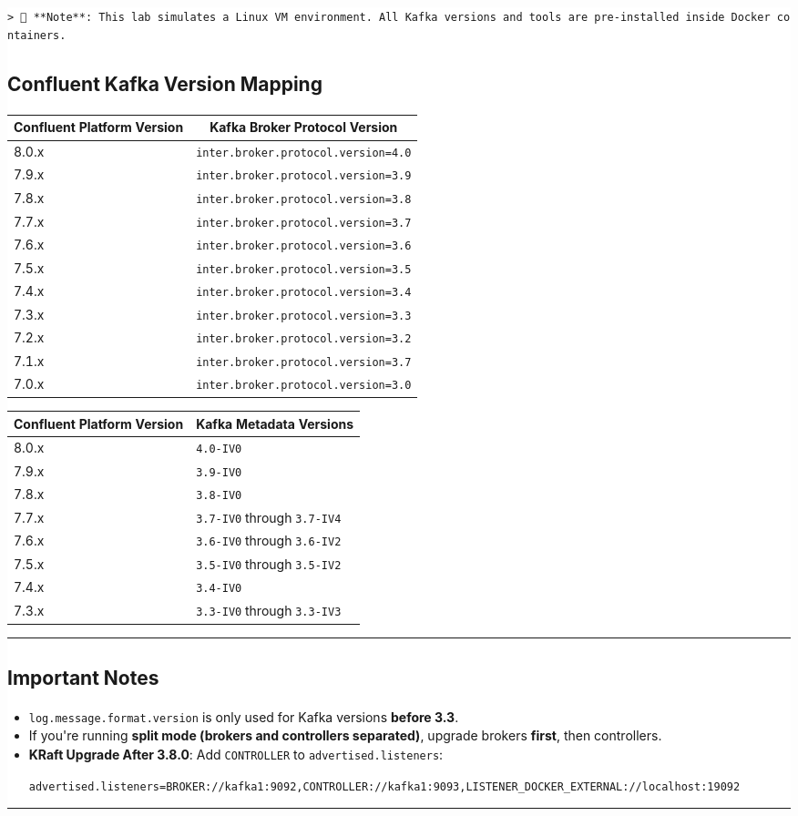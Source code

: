     > 📝 **Note**: This lab simulates a Linux VM environment. All Kafka versions and tools are pre-installed inside Docker containers.

## Confluent Kafka Version Mapping

| Confluent Platform Version | Kafka Broker Protocol Version     |
|----------------------------|-----------------------------------|
| 8.0.x                      | `inter.broker.protocol.version=4.0` |
| 7.9.x                      | `inter.broker.protocol.version=3.9` |
| 7.8.x                      | `inter.broker.protocol.version=3.8` |
| 7.7.x                      | `inter.broker.protocol.version=3.7` |
| 7.6.x                      | `inter.broker.protocol.version=3.6` |
| 7.5.x                      | `inter.broker.protocol.version=3.5` |
| 7.4.x                      | `inter.broker.protocol.version=3.4` |
| 7.3.x                      | `inter.broker.protocol.version=3.3` |
| 7.2.x                      | `inter.broker.protocol.version=3.2` |
| 7.1.x                      | `inter.broker.protocol.version=3.7` |
| 7.0.x                      | `inter.broker.protocol.version=3.0` |

| Confluent Platform Version | Kafka Metadata Versions          |
|----------------------------|----------------------------------|
| 8.0.x                      | `4.0-IV0`                        |
| 7.9.x                      | `3.9-IV0`                        |
| 7.8.x                      | `3.8-IV0`                        |
| 7.7.x                      | `3.7-IV0` through `3.7-IV4`      |
| 7.6.x                      | `3.6-IV0` through `3.6-IV2`      |
| 7.5.x                      | `3.5-IV0` through `3.5-IV2`      |
| 7.4.x                      | `3.4-IV0`                        |
| 7.3.x                      | `3.3-IV0` through `3.3-IV3`      |

---

## Important Notes

- `log.message.format.version` is only used for Kafka versions **before 3.3**.
- If you're running **split mode (brokers and controllers separated)**, upgrade brokers **first**, then controllers.
- **KRaft Upgrade After 3.8.0**: Add `CONTROLLER` to `advertised.listeners`:
  ```properties
  advertised.listeners=BROKER://kafka1:9092,CONTROLLER://kafka1:9093,LISTENER_DOCKER_EXTERNAL://localhost:19092
  ```

---